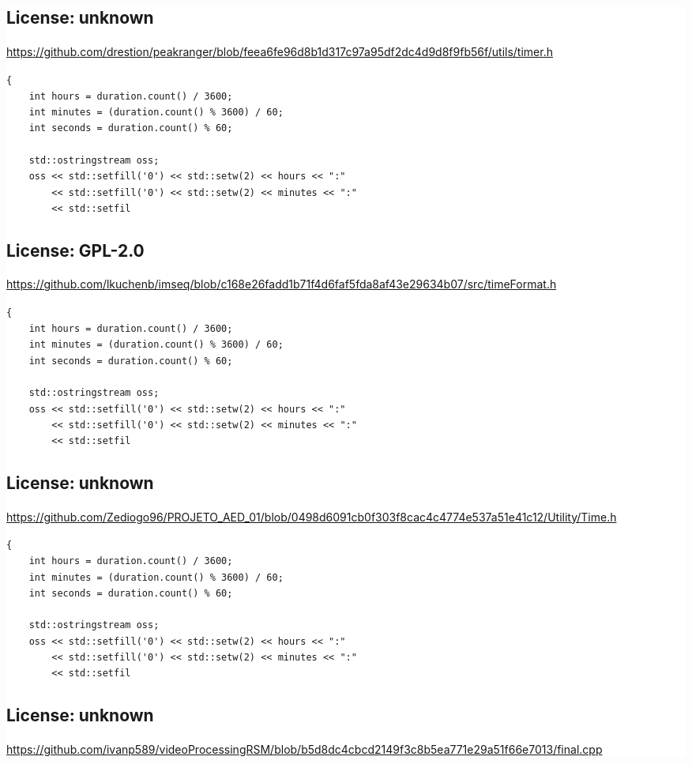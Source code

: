 
## License: unknown
https://github.com/drestion/peakranger/blob/feea6fe96d8b1d317c97a95df2dc4d9d8f9fb56f/utils/timer.h

```
{
    int hours = duration.count() / 3600;
    int minutes = (duration.count() % 3600) / 60;
    int seconds = duration.count() % 60;
    
    std::ostringstream oss;
    oss << std::setfill('0') << std::setw(2) << hours << ":"
        << std::setfill('0') << std::setw(2) << minutes << ":"
        << std::setfil
```


## License: GPL-2.0
https://github.com/lkuchenb/imseq/blob/c168e26fadd1b71f4d6faf5fda8af43e29634b07/src/timeFormat.h

```
{
    int hours = duration.count() / 3600;
    int minutes = (duration.count() % 3600) / 60;
    int seconds = duration.count() % 60;
    
    std::ostringstream oss;
    oss << std::setfill('0') << std::setw(2) << hours << ":"
        << std::setfill('0') << std::setw(2) << minutes << ":"
        << std::setfil
```


## License: unknown
https://github.com/Zediogo96/PROJETO_AED_01/blob/0498d6091cb0f303f8cac4c4774e537a51e41c12/Utility/Time.h

```
{
    int hours = duration.count() / 3600;
    int minutes = (duration.count() % 3600) / 60;
    int seconds = duration.count() % 60;
    
    std::ostringstream oss;
    oss << std::setfill('0') << std::setw(2) << hours << ":"
        << std::setfill('0') << std::setw(2) << minutes << ":"
        << std::setfil
```


## License: unknown
https://github.com/ivanp589/videoProcessingRSM/blob/b5d8dc4cbcd2149f3c8b5ea771e29a51f66e7013/final.cpp
